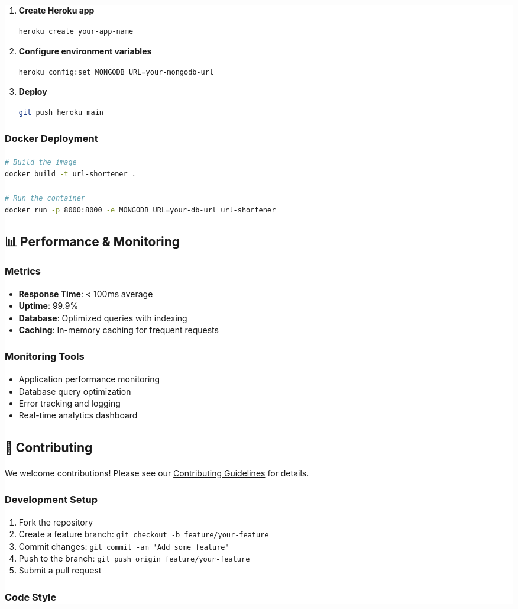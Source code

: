1. **Create Heroku app**
   ```bash
   heroku create your-app-name
   ```

2. **Configure environment variables**
   ```bash
   heroku config:set MONGODB_URL=your-mongodb-url
   ```

3. **Deploy**
   ```bash
   git push heroku main
   ```

### Docker Deployment

```bash
# Build the image
docker build -t url-shortener .

# Run the container
docker run -p 8000:8000 -e MONGODB_URL=your-db-url url-shortener
```

## 📊 Performance & Monitoring

### Metrics
- **Response Time**: < 100ms average
- **Uptime**: 99.9%
- **Database**: Optimized queries with indexing
- **Caching**: In-memory caching for frequent requests

### Monitoring Tools
- Application performance monitoring
- Database query optimization
- Error tracking and logging
- Real-time analytics dashboard

## 🤝 Contributing

We welcome contributions! Please see our [Contributing Guidelines](CONTRIBUTING.md) for details.

### Development Setup

1. Fork the repository
2. Create a feature branch: `git checkout -b feature/your-feature`
3. Commit changes: `git commit -am 'Add some feature'`
4. Push to the branch: `git push origin feature/your-feature`
5. Submit a pull request

### Code Style
